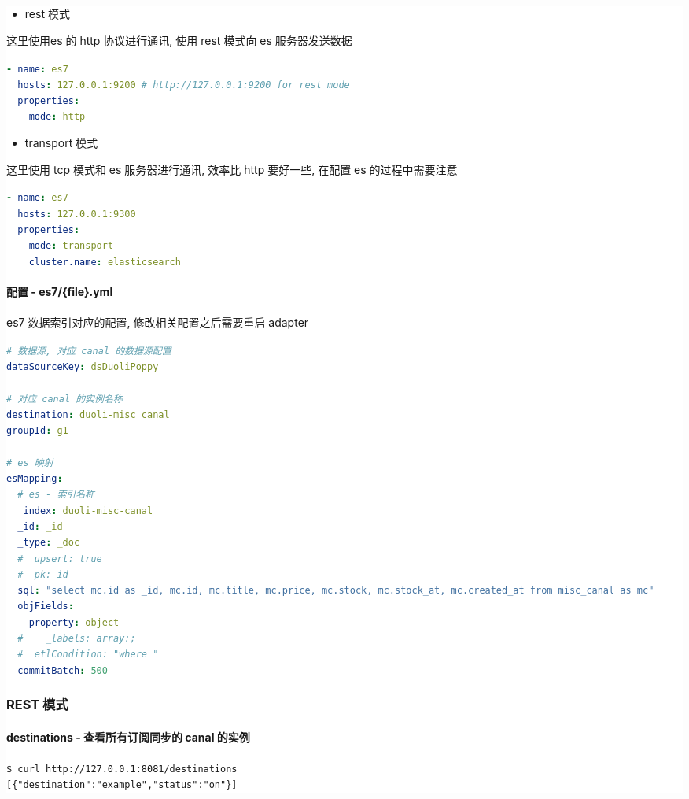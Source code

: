 - rest 模式

这里使用es 的 http 协议进行通讯, 使用 rest 模式向 es 服务器发送数据
```yaml
- name: es7
  hosts: 127.0.0.1:9200 # http://127.0.0.1:9200 for rest mode
  properties:
    mode: http
```

- transport 模式

这里使用 tcp 模式和 es 服务器进行通讯, 效率比 http 要好一些, 在配置 es 的过程中需要注意
```yaml
- name: es7
  hosts: 127.0.0.1:9300 
  properties:
    mode: transport
    cluster.name: elasticsearch
```

#### 配置 - es7/{file}.yml
es7 数据索引对应的配置, 修改相关配置之后需要重启 adapter
```yaml
# 数据源, 对应 canal 的数据源配置
dataSourceKey: dsDuoliPoppy

# 对应 canal 的实例名称
destination: duoli-misc_canal
groupId: g1

# es 映射
esMapping:
  # es - 索引名称
  _index: duoli-misc-canal
  _id: _id
  _type: _doc
  #  upsert: true
  #  pk: id
  sql: "select mc.id as _id, mc.id, mc.title, mc.price, mc.stock, mc.stock_at, mc.created_at from misc_canal as mc"
  objFields:
    property: object
  #    _labels: array:;
  #  etlCondition: "where "
  commitBatch: 500
```

### REST 模式

#### destinations - 查看所有订阅同步的 canal 的实例
```
$ curl http://127.0.0.1:8081/destinations
[{"destination":"example","status":"on"}]
```
